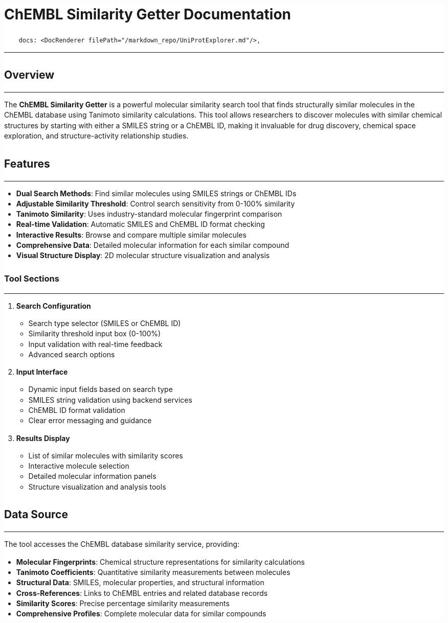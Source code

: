 # ChEMBL Similarity Getter Documentation
        docs: <DocRenderer filePath="/markdown_repo/UniProtExplorer.md"/>,
---

## Overview
---

The **ChEMBL Similarity Getter** is a powerful molecular similarity search tool that finds structurally similar molecules in the ChEMBL database using Tanimoto similarity calculations. This tool allows researchers to discover molecules with similar chemical structures by starting with either a SMILES string or a ChEMBL ID, making it invaluable for drug discovery, chemical space exploration, and structure-activity relationship studies.

## Features
---
- **Dual Search Methods**: Find similar molecules using SMILES strings or ChEMBL IDs
- **Adjustable Similarity Threshold**: Control search sensitivity from 0-100% similarity
- **Tanimoto Similarity**: Uses industry-standard molecular fingerprint comparison
- **Real-time Validation**: Automatic SMILES and ChEMBL ID format checking
- **Interactive Results**: Browse and compare multiple similar molecules
- **Comprehensive Data**: Detailed molecular information for each similar compound
- **Visual Structure Display**: 2D molecular structure visualization and analysis

### Tool Sections
---
1. **Search Configuration**
   - Search type selector (SMILES or ChEMBL ID)
   - Similarity threshold input box (0-100%)
   - Input validation with real-time feedback
   - Advanced search options

2. **Input Interface**
   - Dynamic input fields based on search type
   - SMILES string validation using backend services
   - ChEMBL ID format validation
   - Clear error messaging and guidance

3. **Results Display**
   - List of similar molecules with similarity scores
   - Interactive molecule selection
   - Detailed molecular information panels
   - Structure visualization and analysis tools

## Data Source
---
The tool accesses the ChEMBL database similarity service, providing:

- **Molecular Fingerprints**: Chemical structure representations for similarity calculations
- **Tanimoto Coefficients**: Quantitative similarity measurements between molecules
- **Structural Data**: SMILES, molecular properties, and structural information
- **Cross-References**: Links to ChEMBL entries and related database records
- **Similarity Scores**: Precise percentage similarity measurements
- **Comprehensive Profiles**: Complete molecular data for similar compounds
